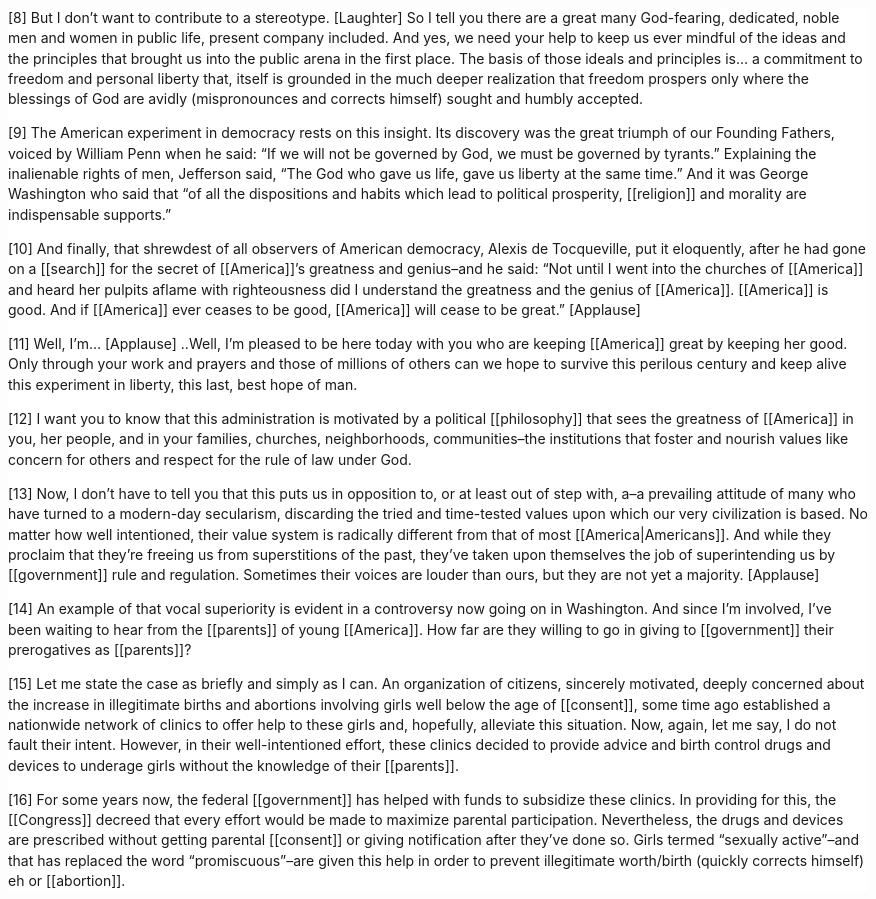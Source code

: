 \[8\] But I don’t want to contribute to a stereotype. \[Laughter\] So I tell you there are a great many God-fearing, dedicated, noble men and women in public life, present company included. And yes, we need your help to keep us ever mindful of the ideas and the principles that brought us into the public arena in the first place. The basis of those ideals and principles is… a commitment to freedom and personal liberty that, itself is grounded in the much deeper realization that freedom prospers only where the blessings of God are avidly (mispronounces and corrects himself) sought and humbly accepted.

\[9\] The American experiment in democracy rests on this insight. Its discovery was the great triumph of our Founding Fathers, voiced by William Penn when he said: “If we will not be governed by God, we must be governed by tyrants.” Explaining the inalienable rights of men, Jefferson said, “The God who gave us life, gave us liberty at the same time.” And it was George Washington who said that “of all the dispositions and habits which lead to political prosperity, [[religion]] and morality are indispensable supports.”

\[10\] And finally, that shrewdest of all observers of American democracy, Alexis de Tocqueville, put it eloquently, after he had gone on a [[search]] for the secret of [[America]]’s greatness and genius–and he said: “Not until I went into the churches of [[America]] and heard her pulpits aflame with righteousness did I understand the greatness and the genius of [[America]]. [[America]] is good. And if [[America]] ever ceases to be good, [[America]] will cease to be great.” \[Applause\]

\[11\] Well, I’m… \[Applause\] ..Well, I’m pleased to be here today with you who are keeping [[America]] great by keeping her good. Only through your work and prayers and those of millions of others can we hope to survive this perilous century and keep alive this experiment in liberty, this last, best hope of man.

\[12\] I want you to know that this administration is motivated by a political [[philosophy]] that sees the greatness of [[America]] in you, her people, and in your families, churches, neighborhoods, communities–the institutions that foster and nourish values like concern for others and respect for the rule of law under God.

\[13\] Now, I don’t have to tell you that this puts us in opposition to, or at least out of step with, a–a prevailing attitude of many who have turned to a modern-day secularism, discarding the tried and time-tested values upon which our very civilization is based. No matter how well intentioned, their value system is radically different from that of most [[America|Americans]]. And while they proclaim that they’re freeing us from superstitions of the past, they’ve taken upon themselves the job of superintending us by [[government]] rule and regulation. Sometimes their voices are louder than ours, but they are not yet a majority. \[Applause\]

\[14\] An example of that vocal superiority is evident in a controversy now going on in Washington. And since I’m involved, I’ve been waiting to hear from the [[parents]] of young [[America]]. How far are they willing to go in giving to [[government]] their prerogatives as [[parents]]?

\[15\] Let me state the case as briefly and simply as I can. An organization of citizens, sincerely motivated, deeply concerned about the increase in illegitimate births and abortions involving girls well below the age of [[consent]], some time ago established a nationwide network of clinics to offer help to these girls and, hopefully, alleviate this situation. Now, again, let me say, I do not fault their intent. However, in their well-intentioned effort, these clinics decided to provide advice and birth control drugs and devices to underage girls without the knowledge of their [[parents]].

\[16\] For some years now, the federal [[government]] has helped with funds to subsidize these clinics. In providing for this, the [[Congress]] decreed that every effort would be made to maximize parental participation. Nevertheless, the drugs and devices are prescribed without getting parental [[consent]] or giving notification after they’ve done so. Girls termed “sexually active”–and that has replaced the word “promiscuous”–are given this help in order to prevent illegitimate worth/birth (quickly corrects himself) eh or [[abortion]].
